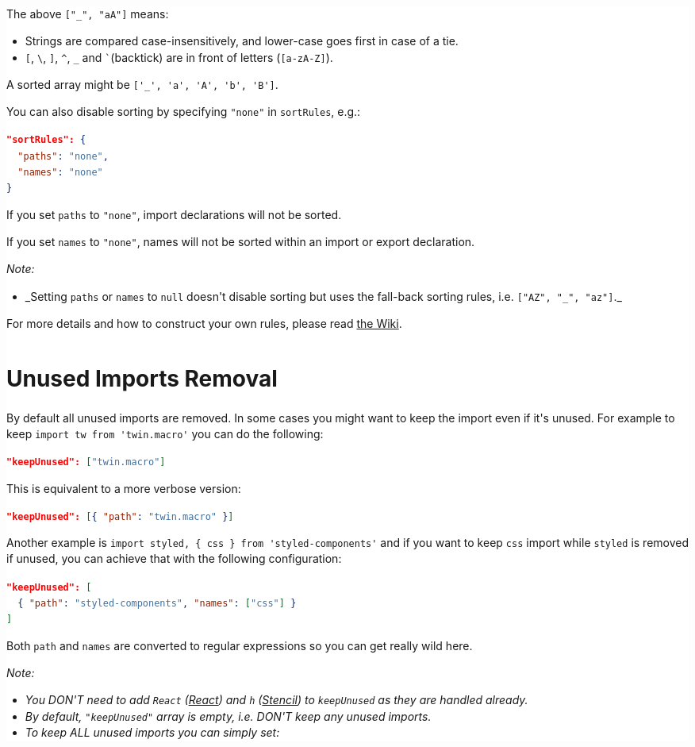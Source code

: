 The above `["_", "aA"]` means:

- Strings are compared case-insensitively, and lower-case goes first in case of a tie.
- `[`, `\`, `]`, `^`, `_` and `` ` ``(backtick) are in front of letters (`[a-zA-Z]`).

A sorted array might be `['_', 'a', 'A', 'b', 'B']`.

You can also disable sorting by specifying `"none"` in `sortRules`, e.g.:

```json
"sortRules": {
  "paths": "none",
  "names": "none"
}
```

If you set `paths` to `"none"`, import declarations will not be sorted.

If you set `names` to `"none"`, names will not be sorted within an import or export declaration.

_Note:_

- _Setting `paths` or `names` to `null` doesn't disable sorting but uses the fall-back sorting rules, i.e. `["AZ", "_", "az"]`.\_

For more details and how to construct your own rules, please read [the Wiki](https://github.com/daidodo/tsimportsorter/wiki/Sorting-Rules).

# Unused Imports Removal

By default all unused imports are removed. In some cases you might want to keep the import even if it's unused. For example to keep `import tw from 'twin.macro'` you can do the following:

```json
"keepUnused": ["twin.macro"]
```

This is equivalent to a more verbose version:

```json
"keepUnused": [{ "path": "twin.macro" }]
```

Another example is `import styled, { css } from 'styled-components'` and if you want to keep `css` import while `styled` is removed if unused, you can achieve that with the following configuration:

```json
"keepUnused": [
  { "path": "styled-components", "names": ["css"] }
]
```

Both `path` and `names` are converted to regular expressions so you can get really wild here.

_Note:_

- _You DON'T need to add `React` ([React](https://reactjs.org)) and `h` ([Stencil](https://stenciljs.com/)) to `keepUnused` as they are handled already._
- _By default, `"keepUnused"` array is empty, i.e. DON'T keep any unused imports._
- _To keep ALL unused imports you can simply set:_
